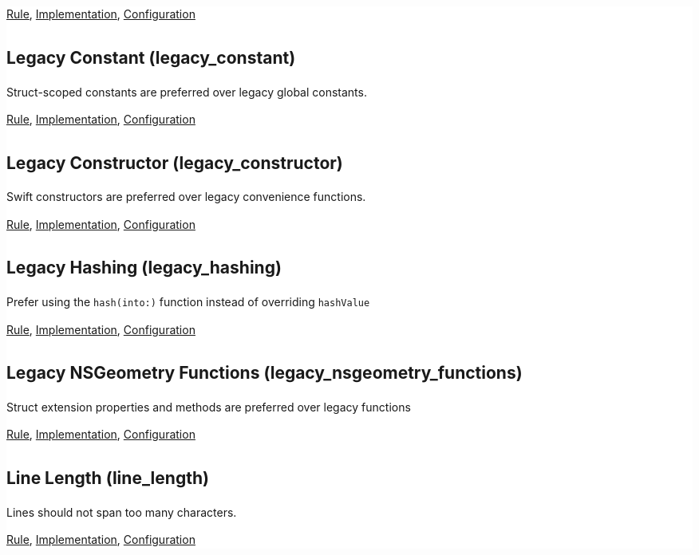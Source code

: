 [Rule](https://github.com/realm/SwiftLint/blob/master/Rules.md#legacy-cggeometry-functions),
[Implementation](https://github.com/realm/SwiftLint/blob/master/Source/SwiftLintFramework/Rules/Idiomatic/LegacyCGGeometryFunctionsRule.swift),
[Configuration](https://github.com/realm/SwiftLint/blob/master/Source/SwiftLintFramework/Rules/RuleConfigurations/SeverityConfiguration.swift)

## Legacy Constant (legacy_constant)
Struct-scoped constants are preferred over legacy global constants.

[Rule](https://github.com/realm/SwiftLint/blob/master/Rules.md#legacy-constant),
[Implementation](https://github.com/realm/SwiftLint/blob/master/Source/SwiftLintFramework/Rules/Idiomatic/LegacyConstantRule.swift),
[Configuration](https://github.com/realm/SwiftLint/blob/master/Source/SwiftLintFramework/Rules/RuleConfigurations/SeverityConfiguration.swift)

## Legacy Constructor (legacy_constructor)
Swift constructors are preferred over legacy convenience functions.

[Rule](https://github.com/realm/SwiftLint/blob/master/Rules.md#legacy-constructor),
[Implementation](https://github.com/realm/SwiftLint/blob/master/Source/SwiftLintFramework/Rules/Idiomatic/LegacyConstructorRule.swift),
[Configuration](https://github.com/realm/SwiftLint/blob/master/Source/SwiftLintFramework/Rules/RuleConfigurations/SeverityConfiguration.swift)

## Legacy Hashing (legacy_hashing)
Prefer using the `hash(into:)` function instead of overriding `hashValue`

[Rule](https://github.com/realm/SwiftLint/blob/master/Rules.md#legacy-hashing),
[Implementation](https://github.com/realm/SwiftLint/blob/master/Source/SwiftLintFramework/Rules/Idiomatic/LegacyHashingRule.swift),
[Configuration](https://github.com/realm/SwiftLint/blob/master/Source/SwiftLintFramework/Rules/RuleConfigurations/SeverityConfiguration.swift)

## Legacy NSGeometry Functions (legacy_nsgeometry_functions)
Struct extension properties and methods are preferred over legacy functions

[Rule](https://github.com/realm/SwiftLint/blob/master/Rules.md#legacy-nsgeometry-functions),
[Implementation](https://github.com/realm/SwiftLint/blob/master/Source/SwiftLintFramework/Rules/Idiomatic/LegacyNSGeometryFunctionsRule.swift),
[Configuration](https://github.com/realm/SwiftLint/blob/master/Source/SwiftLintFramework/Rules/RuleConfigurations/SeverityConfiguration.swift)

## Line Length (line_length)
Lines should not span too many characters.

[Rule](https://github.com/realm/SwiftLint/blob/master/Rules.md#line-length),
[Implementation](https://github.com/realm/SwiftLint/blob/master/Source/SwiftLintFramework/Rules/Metrics/LineLengthRule.swift),
[Configuration](https://github.com/realm/SwiftLint/blob/master/Source/SwiftLintFramework/Rules/RuleConfigurations/LineLengthConfiguration.swift)
